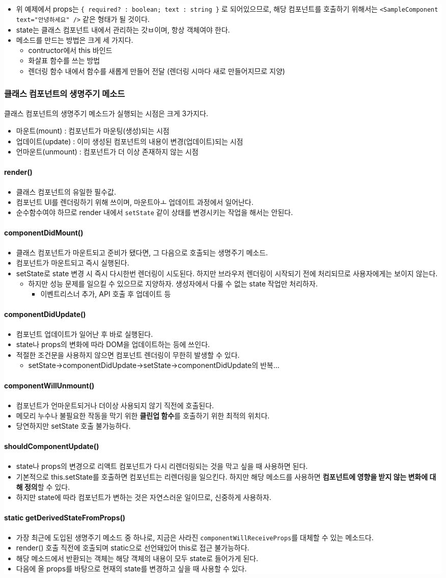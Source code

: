 - 위 예제에서 props는 `{ required? : boolean; text : string }` 로 되어있으므로, 해당 컴포넌트를 호출하기 위해서는 `<SampleComponent text="안녕하세요" />` 같은 형태가 될 것이다.
- state는 클래스 컴포넌트 내에서 관리하는 갓ㅂ이며, 항상 객체여야 한다.
- 메소드를 만드는 방법은 크게 세 가지다.
  - contructor에서 this 바인드
  - 화살표 함수를 쓰는 방법
  - 렌더링 함수 내에서 함수를 새롭게 만들어 전달 (렌더링 시마다 새로 만들어지므로 지양)

### 클래스 컴포넌트의 생명주기 메소드

클래스 컴포넌트의 생명주기 메소드가 실행되는 시점은 크게 3가지다.

- 마운트(mount) : 컴포넌트가 마운팅(생성)되는 시점
- 업데이트(update) : 이미 생성된 컴포넌트의 내용이 변경(업데이트)되는 시점
- 언마운트(unmount) : 컴포넌트가 더 이상 존재하지 않는 시점

#### render()

- 클래스 컴포넌트의 유일한 필수값.
- 컴포넌트 UI를 렌더링하기 위해 쓰이며, 마운트아ㅗ 업데이트 과정에서 일어난다.
- 순수함수여야 하므로 render 내에서 `setState` 같이 상태를 변경시키는 작업을 해서는 안된다.

#### componentDidMount()

- 클래스 컴포넌트가 마운트되고 준비가 됐다면, 그 다음으로 호출되는 생명주기 메소드.
- 컴포넌트가 마운트되고 즉시 실행된다.
- setState로 state 변경 시 즉시 다시한번 렌더링이 시도된다. 하지만 브라우저 렌더링이 시작되기 전에 처리되므로 사용자에게는 보이지 않는다.
  - 하지만 성능 문제를 일으킬 수 있으므로 지양하자. 생성자에서 다룰 수 없는 state 작업만 처리하자.
    - 이벤트리스너 추가, API 호출 후 업데이트 등

#### componentDidUpdate()

- 컴포넌트 업데이트가 일어난 후 바로 실행된다.
- state나 props의 변화에 따라 DOM을 업데이트하는 등에 쓰인다.
- 적절한 조건문을 사용하지 않으면 컴포넌트 렌더링이 무한히 발생할 수 있다.
  - setState→componentDidUpdate→setState→componentDidUpdate의 반복…

#### componentWillUnmount()

- 컴포넌트가 언마운트되거나 더이상 사용되지 않기 직전에 호출된다.
- 메모리 누수나 불필요한 작동을 막기 위한 **클린업 함수**를 호출하기 위한 최적의 위치다.
- 당연하지만 setState 호출 불가능하다.

#### shouldComponentUpdate()

- state나 props의 변경으로 리액트 컴포넌트가 다시 리렌더링되는 것을 막고 싶을 때 사용하면 된다.
- 기본적으로 this.setState를 호출하면 컴포넌트는 리렌더링을 일으킨다. 하지만 해당 메소드를 사용하면 **컴포넌트에 영향을 받지 않는 변화에 대해 정의**할 수 있다.
- 하지만 state에 따라 컴포넌트가 변하는 것은 자연스러운 일이므로, 신중하게 사용하자.

#### static getDerivedStateFromProps()

- 가장 최근에 도입된 생명주기 메소드 중 하나로, 지금은 사라진 `componentWillReceiveProps`를 대체할 수 있는 메소드다.
- render() 호출 직전에 호출되며 static으로 선언돼있어 this로 접근 불가능하다.
- 해당 메소드에서 반환되는 객체는 해당 객체의 내용이 모두 state로 들어가게 된다.
- 다음에 올 props를 바탕으로 현재의 state를 변경하고 싶을 때 사용할 수 있다.
